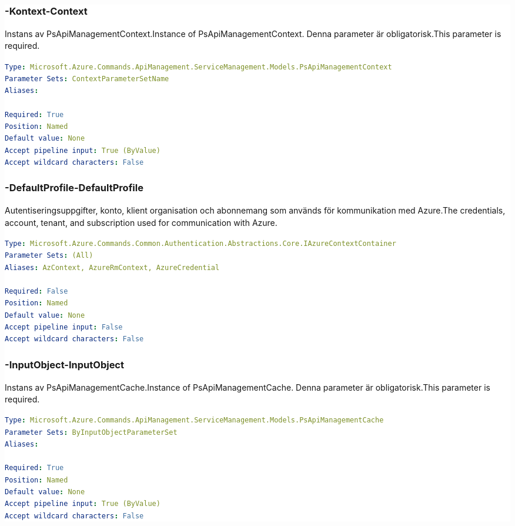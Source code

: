 ### <span data-ttu-id="b03a7-117">-Kontext</span><span class="sxs-lookup"><span data-stu-id="b03a7-117">-Context</span></span>
<span data-ttu-id="b03a7-118">Instans av PsApiManagementContext.</span><span class="sxs-lookup"><span data-stu-id="b03a7-118">Instance of PsApiManagementContext.</span></span>
<span data-ttu-id="b03a7-119">Denna parameter är obligatorisk.</span><span class="sxs-lookup"><span data-stu-id="b03a7-119">This parameter is required.</span></span>

```yaml
Type: Microsoft.Azure.Commands.ApiManagement.ServiceManagement.Models.PsApiManagementContext
Parameter Sets: ContextParameterSetName
Aliases:

Required: True
Position: Named
Default value: None
Accept pipeline input: True (ByValue)
Accept wildcard characters: False
```

### <span data-ttu-id="b03a7-120">-DefaultProfile</span><span class="sxs-lookup"><span data-stu-id="b03a7-120">-DefaultProfile</span></span>
<span data-ttu-id="b03a7-121">Autentiseringsuppgifter, konto, klient organisation och abonnemang som används för kommunikation med Azure.</span><span class="sxs-lookup"><span data-stu-id="b03a7-121">The credentials, account, tenant, and subscription used for communication with Azure.</span></span>

```yaml
Type: Microsoft.Azure.Commands.Common.Authentication.Abstractions.Core.IAzureContextContainer
Parameter Sets: (All)
Aliases: AzContext, AzureRmContext, AzureCredential

Required: False
Position: Named
Default value: None
Accept pipeline input: False
Accept wildcard characters: False
```

### <span data-ttu-id="b03a7-122">-InputObject</span><span class="sxs-lookup"><span data-stu-id="b03a7-122">-InputObject</span></span>
<span data-ttu-id="b03a7-123">Instans av PsApiManagementCache.</span><span class="sxs-lookup"><span data-stu-id="b03a7-123">Instance of PsApiManagementCache.</span></span> <span data-ttu-id="b03a7-124">Denna parameter är obligatorisk.</span><span class="sxs-lookup"><span data-stu-id="b03a7-124">This parameter is required.</span></span>

```yaml
Type: Microsoft.Azure.Commands.ApiManagement.ServiceManagement.Models.PsApiManagementCache
Parameter Sets: ByInputObjectParameterSet
Aliases:

Required: True
Position: Named
Default value: None
Accept pipeline input: True (ByValue)
Accept wildcard characters: False
```
